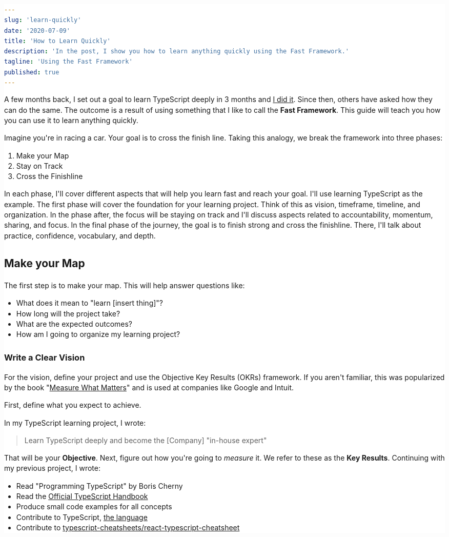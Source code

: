 ```yaml
---
slug: 'learn-quickly'
date: '2020-07-09'
title: 'How to Learn Quickly'
description: 'In the post, I show you how to learn anything quickly using the Fast Framework.'
tagline: 'Using the Fast Framework'
published: true
---
```


A few months back, I set out a goal to learn TypeScript deeply in 3 months and [I did it](https://twitter.com/jsjoeio/status/1250490760362774529). Since then, others have asked how they can do the same. The outcome is a result of using something that I like to call the **Fast Framework**. This guide will teach you how you can use it to learn anything quickly.

Imagine you're in racing a car. Your goal is to cross the finish line. Taking this analogy, we break the framework into three phases:

1. Make your Map
1. Stay on Track
1. Cross the Finishline

In each phase, I'll cover different aspects that will help you learn fast and reach your goal. I'll use learning TypeScript as the example. The first phase will cover the foundation for your learning project. Think of this as vision, timeframe, timeline, and organization. In the phase after, the focus will be staying on track and I'll discuss aspects related to accountability, momentum, sharing, and focus. In the final phase of the journey, the goal is to finish strong and cross the finishline. There, I'll talk about practice, confidence, vocabulary, and depth.

## Make your Map

The first step is to make your map. This will help answer questions like:

- What does it mean to "learn [insert thing]"?
- How long will the project take?
- What are the expected outcomes?
- How am I going to organize my learning project?

### Write a Clear Vision

For the vision, define your project and use the Objective Key Results (OKRs) framework. If you aren't familiar, this was popularized by the book "[Measure What Matters](https://www.whatmatters.com/)" and is used at companies like Google and Intuit.

First, define what you expect to achieve.

In my TypeScript learning project, I wrote:

> Learn TypeScript deeply and become the [Company] "in-house expert"

That will be your **Objective**. Next, figure out how you're going to _measure_ it. We refer to these as the **Key Results**. Continuing with my previous project, I wrote:

- Read "Programming TypeScript" by Boris Cherny
- Read the [Official TypeScript Handbook](https://www.typescriptlang.org/docs/handbook/basic-types.html)
- Produce small code examples for all concepts
- Contribute to TypeScript, [the language](https://github.com/microsoft/TypeScript/issues?q=is%3Aopen+is%3Aissue+label%3A"good+first+issue")
- Contribute to [typescript-cheatsheets/react-typescript-cheatsheet](https://github.com/typescript-cheatsheets/react-typescript-cheatsheet)
